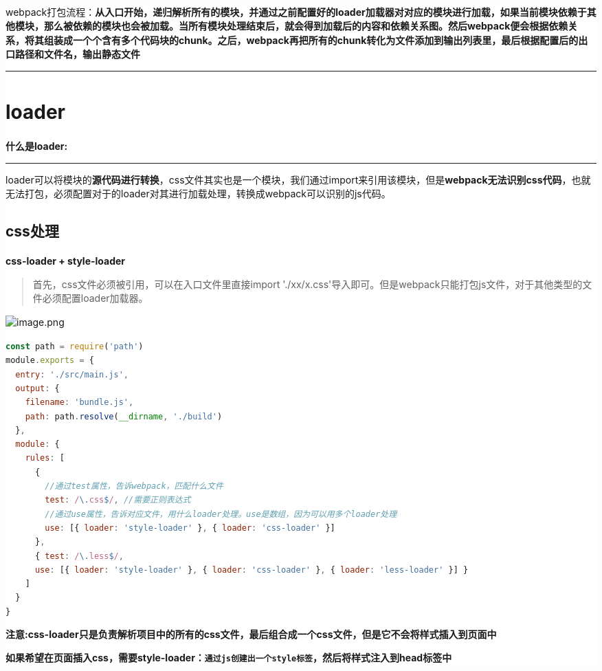 webpack打包流程：**从入口开始，递归解析所有的模块，并通过之前配置好的loader加载器对对应的模块进行加载，如果当前模块依赖于其他模块，那么被依赖的模块也会被加载。当所有模块处理结束后，就会得到加载后的内容和依赖关系图。然后webpack便会根据依赖关系，将其组装成一个个含有多个代码块的chunk。之后，webpack再把所有的chunk转化为文件添加到输出列表里，最后根据配置后的出口路径和文件名，输出静态文件**

***



# loader

**什么是loader:**

***

loader可以将模块的**源代码进行转换**，css文件其实也是一个模块，我们通过import来引用该模块，但是**webpack无法识别css代码**，也就无法打包，必须配置对于的loader对其进行加载处理，转换成webpack可以识别的js代码。

##   css处理

**css-loader + style-loader**

> 首先，css文件必须被引用，可以在入口文件里直接import './xx/x.css'导入即可。但是webpack只能打包js文件，对于其他类型的文件必须配置loader加载器。

![image.png](https://p9-juejin.byteimg.com/tos-cn-i-k3u1fbpfcp/b4ee8c010c274d6aa4b7b4b557b8b424~tplv-k3u1fbpfcp-watermark.image?)


```js
const path = require('path')
module.exports = {
  entry: './src/main.js',
  output: {
    filename: 'bundle.js',
    path: path.resolve(__dirname, './build')
  },
  module: {
    rules: [
      {
        //通过test属性，告诉webpack，匹配什么文件
        test: /\.css$/, //需要正则表达式
        //通过use属性，告诉对应文件，用什么loader处理。use是数组，因为可以用多个loader处理
        use: [{ loader: 'style-loader' }, { loader: 'css-loader' }]
      },
      { test: /\.less$/,
      use: [{ loader: 'style-loader' }, { loader: 'css-loader' }, { loader: 'less-loader' }] }
    ]
  }
}


```

**注意:css-loader只是负责解析项目中的所有的css文件，最后组合成一个css文件，但是它不会将样式插入到页面中**

**如果希望在页面插入css，需要style-loader：`通过js创建出一个style标签`，然后将样式注入到head标签中**

